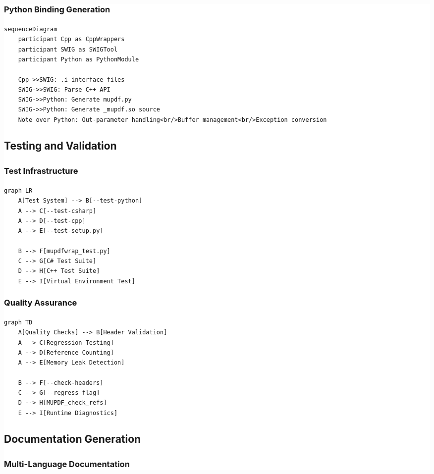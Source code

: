 ### Python Binding Generation

```mermaid
sequenceDiagram
    participant Cpp as CppWrappers
    participant SWIG as SWIGTool
    participant Python as PythonModule
    
    Cpp->>SWIG: .i interface files
    SWIG->>SWIG: Parse C++ API
    SWIG->>Python: Generate mupdf.py
    SWIG->>Python: Generate _mupdf.so source
    Note over Python: Out-parameter handling<br/>Buffer management<br/>Exception conversion
```

## Testing and Validation

### Test Infrastructure

```mermaid
graph LR
    A[Test System] --> B[--test-python]
    A --> C[--test-csharp]
    A --> D[--test-cpp]
    A --> E[--test-setup.py]
    
    B --> F[mupdfwrap_test.py]
    C --> G[C# Test Suite]
    D --> H[C++ Test Suite]
    E --> I[Virtual Environment Test]
```

### Quality Assurance

```mermaid
graph TD
    A[Quality Checks] --> B[Header Validation]
    A --> C[Regression Testing]
    A --> D[Reference Counting]
    A --> E[Memory Leak Detection]
    
    B --> F[--check-headers]
    C --> G[--regress flag]
    D --> H[MUPDF_check_refs]
    E --> I[Runtime Diagnostics]
```

## Documentation Generation

### Multi-Language Documentation
